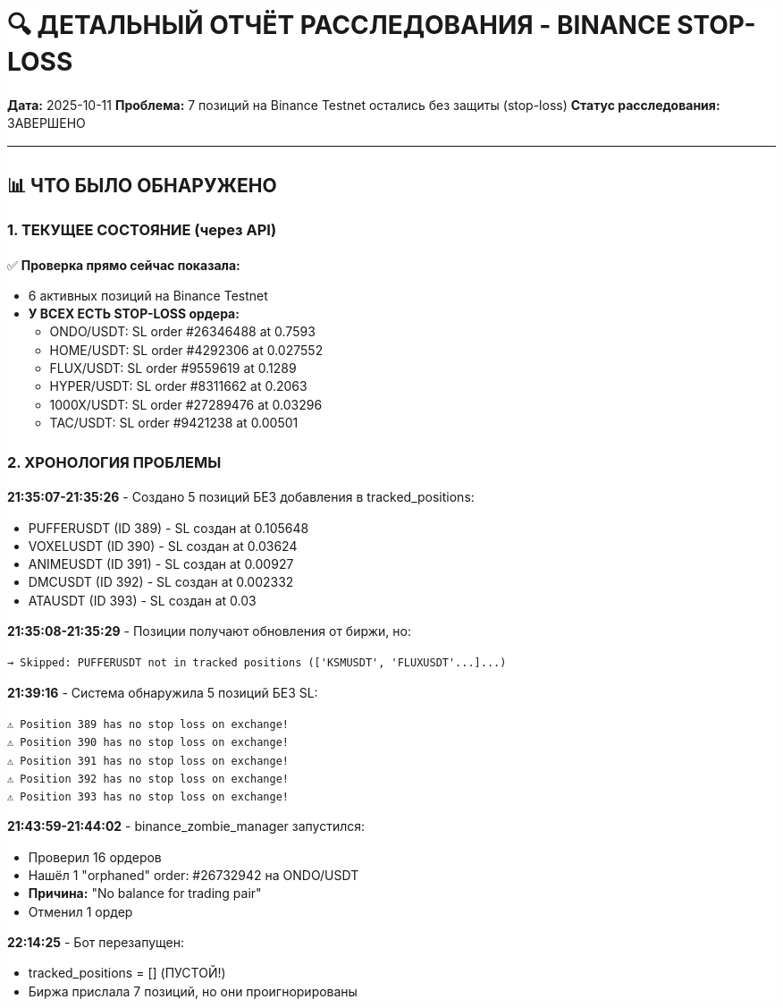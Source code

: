 # 🔍 ДЕТАЛЬНЫЙ ОТЧЁТ РАССЛЕДОВАНИЯ - BINANCE STOP-LOSS

**Дата:** 2025-10-11
**Проблема:** 7 позиций на Binance Testnet остались без защиты (stop-loss)
**Статус расследования:** ЗАВЕРШЕНО

---

## 📊 ЧТО БЫЛО ОБНАРУЖЕНО

### 1. ТЕКУЩЕЕ СОСТОЯНИЕ (через API)
✅ **Проверка прямо сейчас показала:**
- 6 активных позиций на Binance Testnet
- **У ВСЕХ ЕСТЬ STOP-LOSS ордера:**
  - ONDO/USDT: SL order #26346488 at 0.7593
  - HOME/USDT: SL order #4292306 at 0.027552
  - FLUX/USDT: SL order #9559619 at 0.1289
  - HYPER/USDT: SL order #8311662 at 0.2063
  - 1000X/USDT: SL order #27289476 at 0.03296
  - TAC/USDT: SL order #9421238 at 0.00501

### 2. ХРОНОЛОГИЯ ПРОБЛЕМЫ

**21:35:07-21:35:26** - Создано 5 позиций БЕЗ добавления в tracked_positions:
- PUFFERUSDT (ID 389) - SL создан at 0.105648
- VOXELUSDT (ID 390) - SL создан at 0.03624
- ANIMEUSDT (ID 391) - SL создан at 0.00927
- DMCUSDT (ID 392) - SL создан at 0.002332
- ATAUSDT (ID 393) - SL создан at 0.03

**21:35:08-21:35:29** - Позиции получают обновления от биржи, но:
```
→ Skipped: PUFFERUSDT not in tracked positions (['KSMUSDT', 'FLUXUSDT'...]...)
```

**21:39:16** - Система обнаружила 5 позиций БЕЗ SL:
```
⚠️ Position 389 has no stop loss on exchange!
⚠️ Position 390 has no stop loss on exchange!
⚠️ Position 391 has no stop loss on exchange!
⚠️ Position 392 has no stop loss on exchange!
⚠️ Position 393 has no stop loss on exchange!
```

**21:43:59-21:44:02** - binance_zombie_manager запустился:
- Проверил 16 ордеров
- Нашёл 1 "orphaned" order: #26732942 на ONDO/USDT
- **Причина:** "No balance for trading pair"
- Отменил 1 ордер

**22:14:25** - Бот перезапущен:
- tracked_positions = [] (ПУСТОЙ!)
- Биржа прислала 7 позиций, но они проигнорированы
